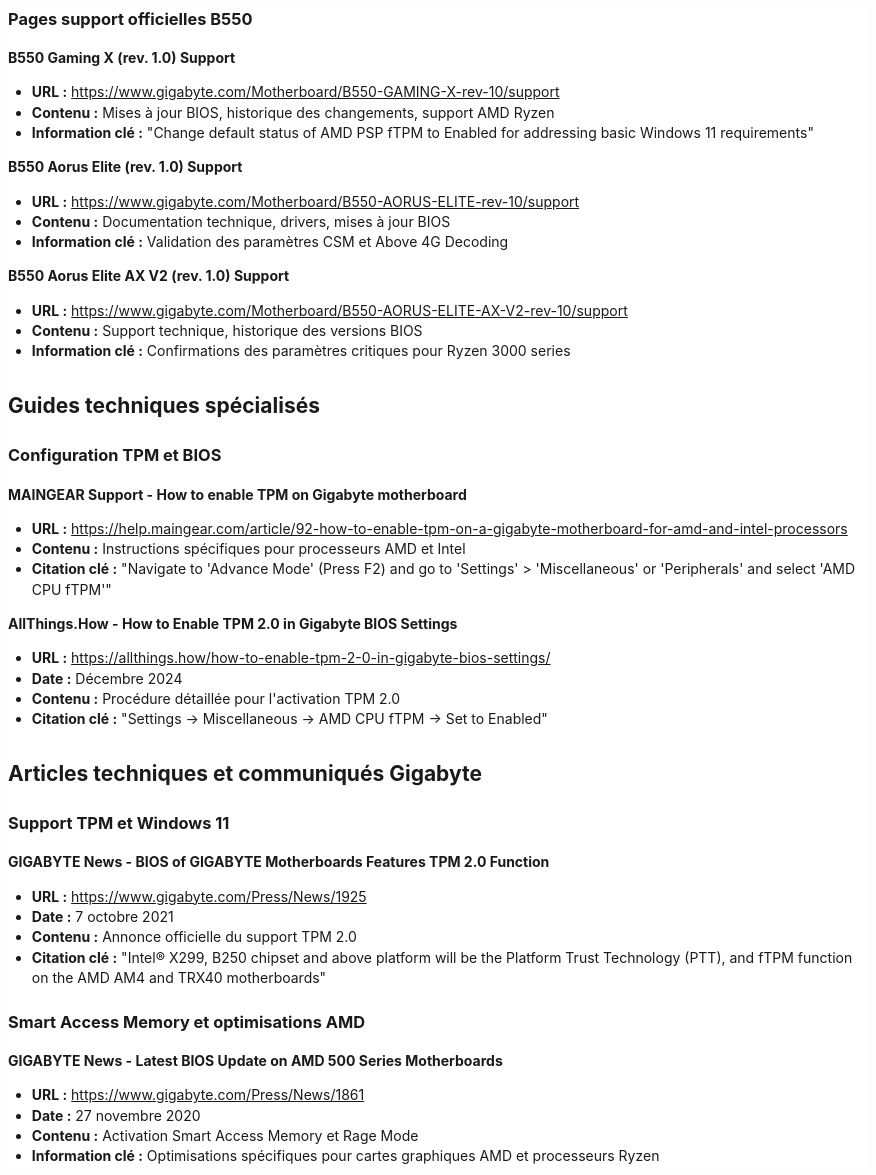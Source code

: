 ### Pages support officielles B550
**B550 Gaming X (rev. 1.0) Support**
- **URL :** https://www.gigabyte.com/Motherboard/B550-GAMING-X-rev-10/support
- **Contenu :** Mises à jour BIOS, historique des changements, support AMD Ryzen
- **Information clé :** "Change default status of AMD PSP fTPM to Enabled for addressing basic Windows 11 requirements"

**B550 Aorus Elite (rev. 1.0) Support**
- **URL :** https://www.gigabyte.com/Motherboard/B550-AORUS-ELITE-rev-10/support
- **Contenu :** Documentation technique, drivers, mises à jour BIOS
- **Information clé :** Validation des paramètres CSM et Above 4G Decoding

**B550 Aorus Elite AX V2 (rev. 1.0) Support**
- **URL :** https://www.gigabyte.com/Motherboard/B550-AORUS-ELITE-AX-V2-rev-10/support
- **Contenu :** Support technique, historique des versions BIOS
- **Information clé :** Confirmations des paramètres critiques pour Ryzen 3000 series

## Guides techniques spécialisés

### Configuration TPM et BIOS
**MAINGEAR Support - How to enable TPM on Gigabyte motherboard**
- **URL :** https://help.maingear.com/article/92-how-to-enable-tpm-on-a-gigabyte-motherboard-for-amd-and-intel-processors
- **Contenu :** Instructions spécifiques pour processeurs AMD et Intel
- **Citation clé :** "Navigate to 'Advance Mode' (Press F2) and go to 'Settings' > 'Miscellaneous' or 'Peripherals' and select 'AMD CPU fTPM'"

**AllThings.How - How to Enable TPM 2.0 in Gigabyte BIOS Settings**
- **URL :** https://allthings.how/how-to-enable-tpm-2-0-in-gigabyte-bios-settings/
- **Date :** Décembre 2024
- **Contenu :** Procédure détaillée pour l'activation TPM 2.0
- **Citation clé :** "Settings → Miscellaneous → AMD CPU fTPM → Set to Enabled"

## Articles techniques et communiqués Gigabyte

### Support TPM et Windows 11
**GIGABYTE News - BIOS of GIGABYTE Motherboards Features TPM 2.0 Function**
- **URL :** https://www.gigabyte.com/Press/News/1925
- **Date :** 7 octobre 2021
- **Contenu :** Annonce officielle du support TPM 2.0
- **Citation clé :** "Intel® X299, B250 chipset and above platform will be the Platform Trust Technology (PTT), and fTPM function on the AMD AM4 and TRX40 motherboards"

### Smart Access Memory et optimisations AMD
**GIGABYTE News - Latest BIOS Update on AMD 500 Series Motherboards**
- **URL :** https://www.gigabyte.com/Press/News/1861
- **Date :** 27 novembre 2020
- **Contenu :** Activation Smart Access Memory et Rage Mode
- **Information clé :** Optimisations spécifiques pour cartes graphiques AMD et processeurs Ryzen
